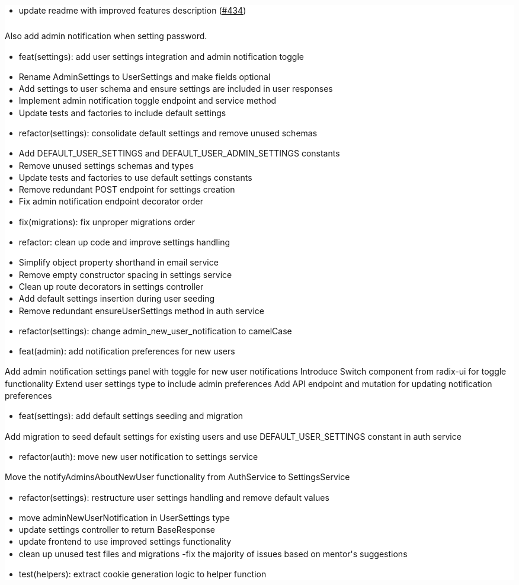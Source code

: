 - update readme with improved features description ([#434](https://github.com/Selleo/mentingo/issues/434))

###

Also add admin notification when setting password.

- feat(settings): add user settings integration and admin notification toggle

* Rename AdminSettings to UserSettings and make fields optional
* Add settings to user schema and ensure settings are included in user responses
* Implement admin notification toggle endpoint and service method
* Update tests and factories to include default settings

- refactor(settings): consolidate default settings and remove unused schemas

* Add DEFAULT_USER_SETTINGS and DEFAULT_USER_ADMIN_SETTINGS constants
* Remove unused settings schemas and types
* Update tests and factories to use default settings constants
* Remove redundant POST endpoint for settings creation
* Fix admin notification endpoint decorator order

- fix(migrations): fix unproper migrations order

- refactor: clean up code and improve settings handling

* Simplify object property shorthand in email service
* Remove empty constructor spacing in settings service
* Clean up route decorators in settings controller
* Add default settings insertion during user seeding
* Remove redundant ensureUserSettings method in auth service

- refactor(settings): change admin_new_user_notification to camelCase

- feat(admin): add notification preferences for new users

Add admin notification settings panel with toggle for new user notifications
Introduce Switch component from radix-ui for toggle functionality
Extend user settings type to include admin preferences
Add API endpoint and mutation for updating notification preferences

- feat(settings): add default settings seeding and migration

Add migration to seed default settings for existing users and use DEFAULT_USER_SETTINGS constant in auth service

- refactor(auth): move new user notification to settings service

Move the notifyAdminsAboutNewUser functionality from AuthService to SettingsService

- refactor(settings): restructure user settings handling and remove default values

* move adminNewUserNotification in UserSettings type
* update settings controller to return BaseResponse
* update frontend to use improved settings functionality
* clean up unused test files and migrations
  -fix the majority of issues based on mentor's suggestions

- test(helpers): extract cookie generation logic to helper function
